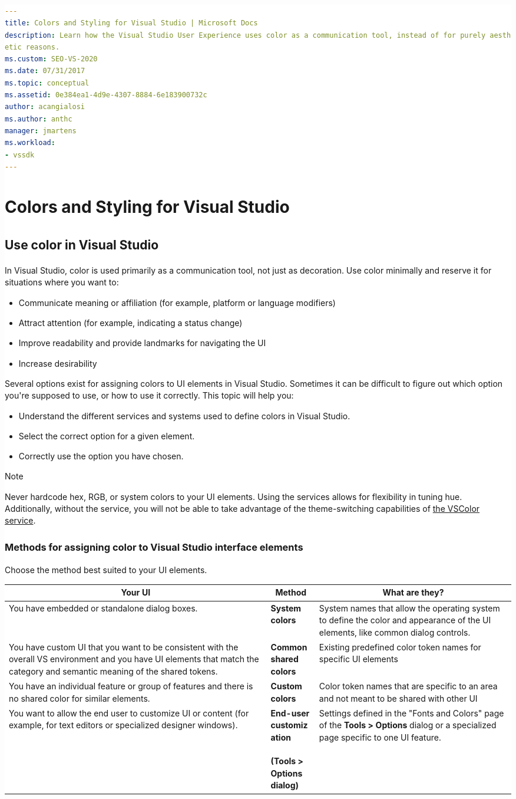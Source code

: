 ```yaml
---
title: Colors and Styling for Visual Studio | Microsoft Docs
description: Learn how the Visual Studio User Experience uses color as a communication tool, instead of for purely aesthetic reasons.
ms.custom: SEO-VS-2020
ms.date: 07/31/2017
ms.topic: conceptual
ms.assetid: 0e384ea1-4d9e-4307-8884-6e183900732c
author: acangialosi
ms.author: anthc
manager: jmartens
ms.workload:
- vssdk
---
```

# Colors and Styling for Visual Studio

## Use color in Visual Studio

In Visual Studio, color is used primarily as a communication tool, not just as decoration. Use color minimally and reserve it for situations where you want to:

- Communicate meaning or affiliation (for example, platform or language modifiers)

- Attract attention (for example, indicating a status change)

- Improve readability and provide landmarks for navigating the UI

- Increase desirability

Several options exist for assigning colors to UI elements in Visual Studio. Sometimes it can be difficult to figure out which option you're supposed to use, or how to use it correctly. This topic will help you:

- Understand the different services and systems used to define colors in Visual Studio.

- Select the correct option for a given element.

- Correctly use the option you have chosen.

> [!NOTE]
> Never hardcode hex, RGB, or system colors to your UI elements. Using the services allows for flexibility in tuning hue. Additionally, without the service, you will not be able to take advantage of the theme-switching capabilities of [the VSColor service](../../extensibility/ux-guidelines/colors-and-styling-for-visual-studio.md#BKMK_TheVSColorService).

### Methods for assigning color to Visual Studio interface elements

Choose the method best suited to your UI elements.

| Your UI | Method | What are they? |
| --- | --- | --- |
| You have embedded or standalone dialog boxes. | **System colors** | System names that allow the operating system to define the color and appearance of the UI elements, like common dialog controls. |
| You have custom UI that you want to be consistent with the overall VS environment and you have UI elements that match the category and semantic meaning of the shared tokens. | **Common shared colors** | Existing predefined color token names for specific UI elements |
| You have an individual feature or group of features and there is no shared color for similar elements. | **Custom colors** | Color token names that are specific to an area and not meant to be shared with other UI |
| You want to allow the end user to customize UI or content (for example, for text editors or specialized designer windows). | **End-user customization**<br /><br />**(Tools &gt; Options dialog)** | Settings defined in the "Fonts and Colors" page of the **Tools &gt; Options** dialog or a specialized page specific to one UI feature. |
